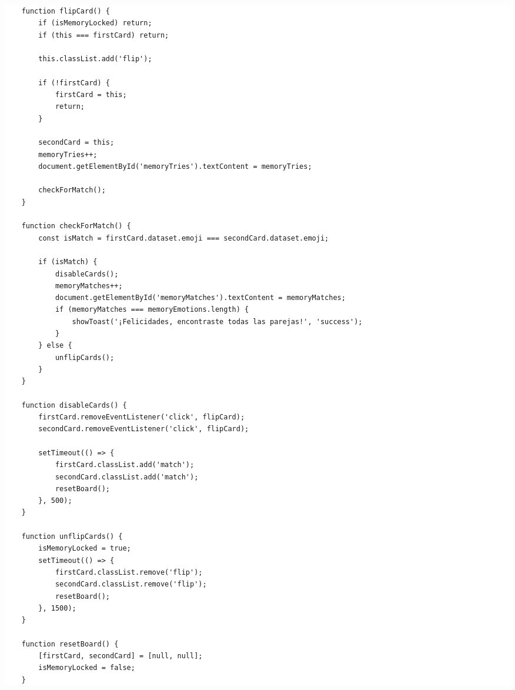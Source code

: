         function flipCard() {
            if (isMemoryLocked) return;
            if (this === firstCard) return;

            this.classList.add('flip');

            if (!firstCard) {
                firstCard = this;
                return;
            }
            
            secondCard = this;
            memoryTries++;
            document.getElementById('memoryTries').textContent = memoryTries;

            checkForMatch();
        }

        function checkForMatch() {
            const isMatch = firstCard.dataset.emoji === secondCard.dataset.emoji;

            if (isMatch) {
                disableCards();
                memoryMatches++;
                document.getElementById('memoryMatches').textContent = memoryMatches;
                if (memoryMatches === memoryEmotions.length) {
                    showToast('¡Felicidades, encontraste todas las parejas!', 'success');
                }
            } else {
                unflipCards();
            }
        }

        function disableCards() {
            firstCard.removeEventListener('click', flipCard);
            secondCard.removeEventListener('click', flipCard);

            setTimeout(() => {
                firstCard.classList.add('match');
                secondCard.classList.add('match');
                resetBoard();
            }, 500);
        }

        function unflipCards() {
            isMemoryLocked = true;
            setTimeout(() => {
                firstCard.classList.remove('flip');
                secondCard.classList.remove('flip');
                resetBoard();
            }, 1500);
        }

        function resetBoard() {
            [firstCard, secondCard] = [null, null];
            isMemoryLocked = false;
        }
